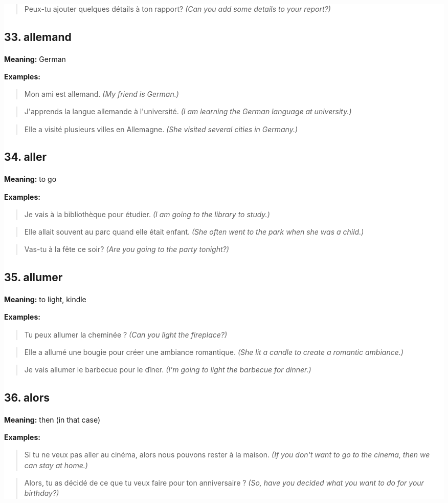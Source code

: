 > Peux-tu ajouter quelques détails à ton rapport?
> *(Can you add some details to your report?)*


## 33. allemand
**Meaning:** German

**Examples:**
> Mon ami est allemand.
> *(My friend is German.)*

> J'apprends la langue allemande à l'université.
> *(I am learning the German language at university.)*

> Elle a visité plusieurs villes en Allemagne.
> *(She visited several cities in Germany.)*


## 34. aller
**Meaning:** to go

**Examples:**
> Je vais à la bibliothèque pour étudier.
> *(I am going to the library to study.)*

> Elle allait souvent au parc quand elle était enfant.
> *(She often went to the park when she was a child.)*

> Vas-tu à la fête ce soir?
> *(Are you going to the party tonight?)*


## 35. allumer
**Meaning:** to light, kindle

**Examples:**
> Tu peux allumer la cheminée ?
> *(Can you light the fireplace?)*

> Elle a allumé une bougie pour créer une ambiance romantique.
> *(She lit a candle to create a romantic ambiance.)*

> Je vais allumer le barbecue pour le dîner.
> *(I'm going to light the barbecue for dinner.)*


## 36. alors
**Meaning:** then (in that case)

**Examples:**
> Si tu ne veux pas aller au cinéma, alors nous pouvons rester à la maison.
> *(If you don't want to go to the cinema, then we can stay at home.)*

> Alors, tu as décidé de ce que tu veux faire pour ton anniversaire ?
> *(So, have you decided what you want to do for your birthday?)*
